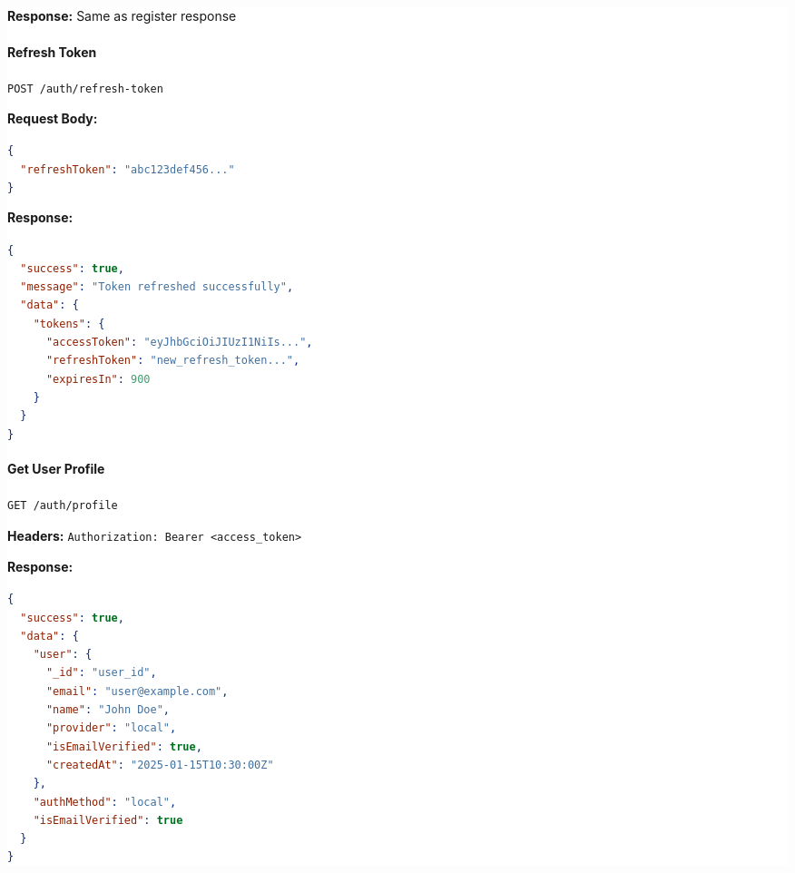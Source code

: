 **Response:** Same as register response

#### Refresh Token
```http
POST /auth/refresh-token
```

**Request Body:**
```json
{
  "refreshToken": "abc123def456..."
}
```

**Response:**
```json
{
  "success": true,
  "message": "Token refreshed successfully",
  "data": {
    "tokens": {
      "accessToken": "eyJhbGciOiJIUzI1NiIs...",
      "refreshToken": "new_refresh_token...",
      "expiresIn": 900
    }
  }
}
```

#### Get User Profile
```http
GET /auth/profile
```

**Headers:** `Authorization: Bearer <access_token>`

**Response:**
```json
{
  "success": true,
  "data": {
    "user": {
      "_id": "user_id",
      "email": "user@example.com",
      "name": "John Doe",
      "provider": "local",
      "isEmailVerified": true,
      "createdAt": "2025-01-15T10:30:00Z"
    },
    "authMethod": "local",
    "isEmailVerified": true
  }
}
```
